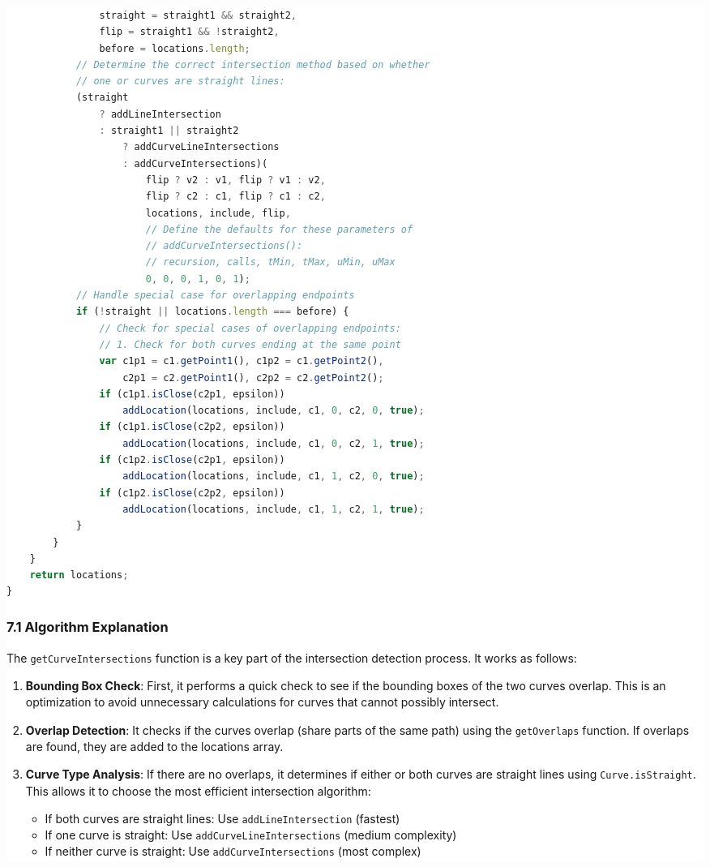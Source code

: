 ```javascript
                straight = straight1 && straight2,
                flip = straight1 && !straight2,
                before = locations.length;
            // Determine the correct intersection method based on whether
            // one or curves are straight lines:
            (straight
                ? addLineIntersection
                : straight1 || straight2
                    ? addCurveLineIntersections
                    : addCurveIntersections)(
                        flip ? v2 : v1, flip ? v1 : v2,
                        flip ? c2 : c1, flip ? c1 : c2,
                        locations, include, flip,
                        // Define the defaults for these parameters of
                        // addCurveIntersections():
                        // recursion, calls, tMin, tMax, uMin, uMax
                        0, 0, 0, 1, 0, 1);
            // Handle special case for overlapping endpoints
            if (!straight || locations.length === before) {
                // Check for special cases of overlapping endpoints:
                // 1. Check for both curves ending at the same point
                var c1p1 = c1.getPoint1(), c1p2 = c1.getPoint2(),
                    c2p1 = c2.getPoint1(), c2p2 = c2.getPoint2();
                if (c1p1.isClose(c2p1, epsilon))
                    addLocation(locations, include, c1, 0, c2, 0, true);
                if (c1p1.isClose(c2p2, epsilon))
                    addLocation(locations, include, c1, 0, c2, 1, true);
                if (c1p2.isClose(c2p1, epsilon))
                    addLocation(locations, include, c1, 1, c2, 0, true);
                if (c1p2.isClose(c2p2, epsilon))
                    addLocation(locations, include, c1, 1, c2, 1, true);
            }
        }
    }
    return locations;
}
```

### 7.1 Algorithm Explanation

The `getCurveIntersections` function is a key part of the intersection detection process. It works as follows:

1. **Bounding Box Check**: First, it performs a quick check to see if the bounding boxes of the two curves overlap. This is an optimization to avoid unnecessary calculations for curves that cannot possibly intersect.

2. **Overlap Detection**: It checks if the curves overlap (share parts of the same path) using the `getOverlaps` function. If overlaps are found, they are added to the locations array.

3. **Curve Type Analysis**: If there are no overlaps, it determines if either or both curves are straight lines using `Curve.isStraight`. This allows it to choose the most efficient intersection algorithm:
   - If both curves are straight lines: Use `addLineIntersection` (fastest)
   - If one curve is straight: Use `addCurveLineIntersections` (medium complexity)
   - If neither curve is straight: Use `addCurveIntersections` (most complex)
